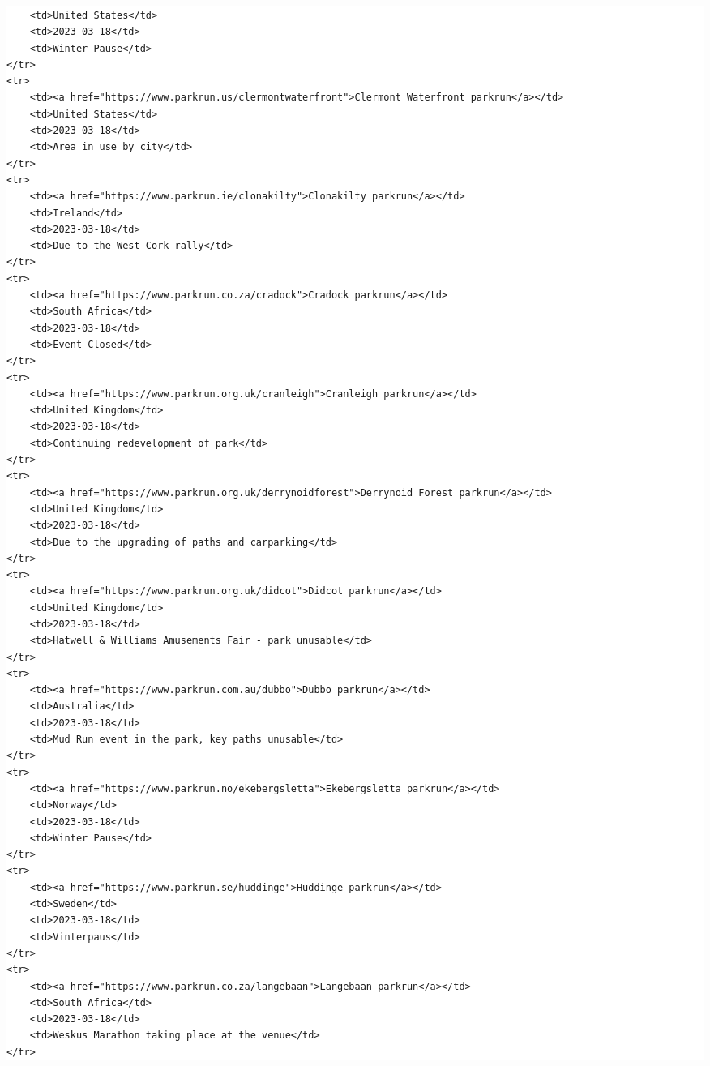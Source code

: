         <td>United States</td>
        <td>2023-03-18</td>
        <td>Winter Pause</td>
    </tr>
    <tr>
        <td><a href="https://www.parkrun.us/clermontwaterfront">Clermont Waterfront parkrun</a></td>
        <td>United States</td>
        <td>2023-03-18</td>
        <td>Area in use by city</td>
    </tr>
    <tr>
        <td><a href="https://www.parkrun.ie/clonakilty">Clonakilty parkrun</a></td>
        <td>Ireland</td>
        <td>2023-03-18</td>
        <td>Due to the West Cork rally</td>
    </tr>
    <tr>
        <td><a href="https://www.parkrun.co.za/cradock">Cradock parkrun</a></td>
        <td>South Africa</td>
        <td>2023-03-18</td>
        <td>Event Closed</td>
    </tr>
    <tr>
        <td><a href="https://www.parkrun.org.uk/cranleigh">Cranleigh parkrun</a></td>
        <td>United Kingdom</td>
        <td>2023-03-18</td>
        <td>Continuing redevelopment of park</td>
    </tr>
    <tr>
        <td><a href="https://www.parkrun.org.uk/derrynoidforest">Derrynoid Forest parkrun</a></td>
        <td>United Kingdom</td>
        <td>2023-03-18</td>
        <td>Due to the upgrading of paths and carparking</td>
    </tr>
    <tr>
        <td><a href="https://www.parkrun.org.uk/didcot">Didcot parkrun</a></td>
        <td>United Kingdom</td>
        <td>2023-03-18</td>
        <td>Hatwell & Williams Amusements Fair - park unusable</td>
    </tr>
    <tr>
        <td><a href="https://www.parkrun.com.au/dubbo">Dubbo parkrun</a></td>
        <td>Australia</td>
        <td>2023-03-18</td>
        <td>Mud Run event in the park, key paths unusable</td>
    </tr>
    <tr>
        <td><a href="https://www.parkrun.no/ekebergsletta">Ekebergsletta parkrun</a></td>
        <td>Norway</td>
        <td>2023-03-18</td>
        <td>Winter Pause</td>
    </tr>
    <tr>
        <td><a href="https://www.parkrun.se/huddinge">Huddinge parkrun</a></td>
        <td>Sweden</td>
        <td>2023-03-18</td>
        <td>Vinterpaus</td>
    </tr>
    <tr>
        <td><a href="https://www.parkrun.co.za/langebaan">Langebaan parkrun</a></td>
        <td>South Africa</td>
        <td>2023-03-18</td>
        <td>Weskus Marathon taking place at the venue</td>
    </tr>